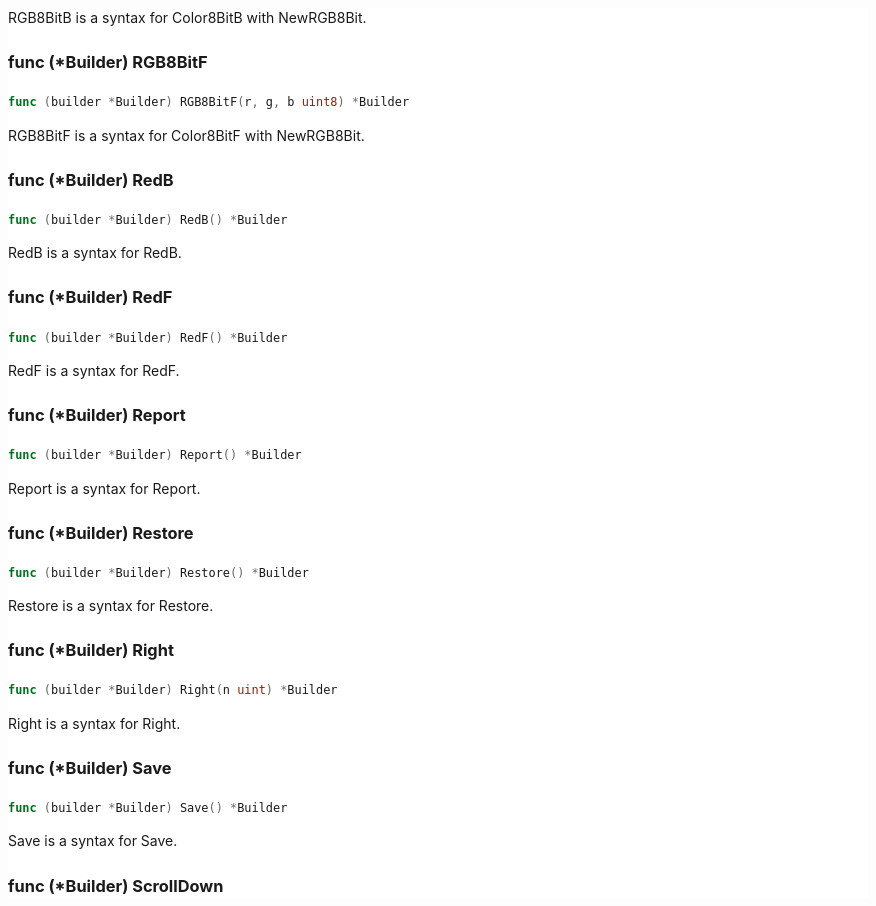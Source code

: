 RGB8BitB is a syntax for Color8BitB with NewRGB8Bit.

### func \(\*Builder\) RGB8BitF

```go
func (builder *Builder) RGB8BitF(r, g, b uint8) *Builder
```

RGB8BitF is a syntax for Color8BitF with NewRGB8Bit.

### func \(\*Builder\) RedB

```go
func (builder *Builder) RedB() *Builder
```

RedB is a syntax for RedB.

### func \(\*Builder\) RedF

```go
func (builder *Builder) RedF() *Builder
```

RedF is a syntax for RedF.

### func \(\*Builder\) Report

```go
func (builder *Builder) Report() *Builder
```

Report is a syntax for Report.

### func \(\*Builder\) Restore

```go
func (builder *Builder) Restore() *Builder
```

Restore is a syntax for Restore.

### func \(\*Builder\) Right

```go
func (builder *Builder) Right(n uint) *Builder
```

Right is a syntax for Right.

### func \(\*Builder\) Save

```go
func (builder *Builder) Save() *Builder
```

Save is a syntax for Save.

### func \(\*Builder\) ScrollDown
